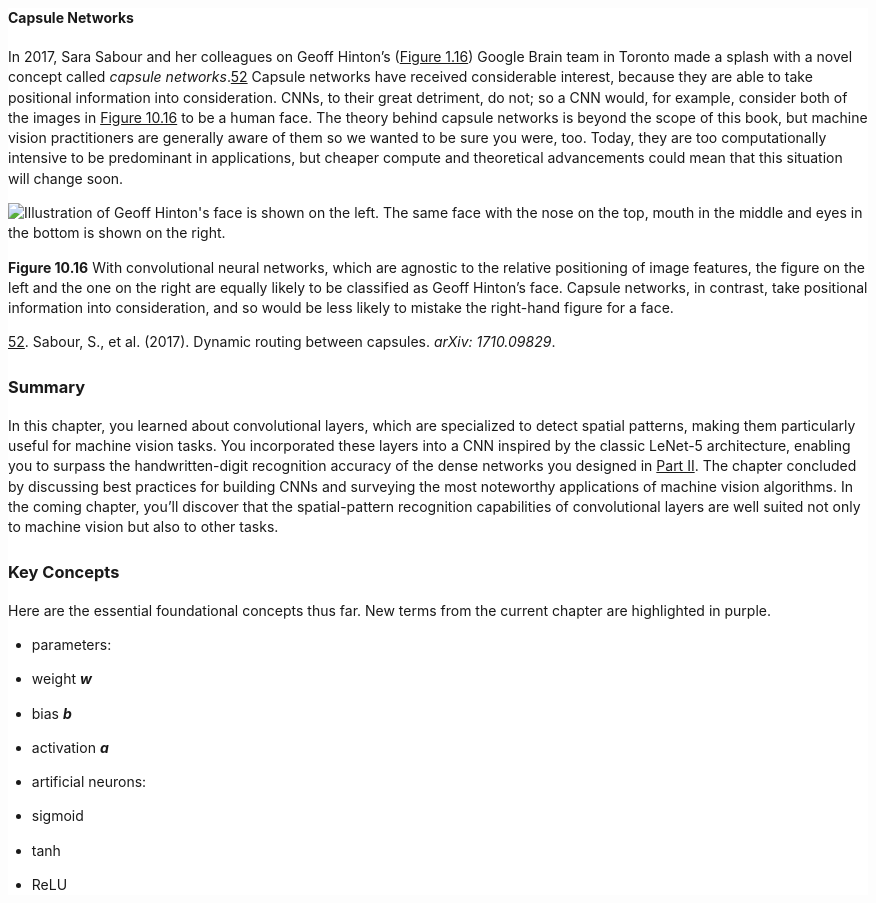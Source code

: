 #### Capsule Networks

In 2017, Sara Sabour and her colleagues on Geoff Hinton’s ([Figure 1.16](https://learning.oreilly.com/library/view/deep-learning-illustrated/9780135116821/ch01.xhtml#ch01fig16)) Google Brain team in Toronto made a splash with a novel concept called *capsule networks*.[52](https://learning.oreilly.com/library/view/deep-learning-illustrated/9780135116821/ch10.xhtml#ch10fn52) Capsule networks have received considerable interest, because they are able to take positional information into consideration. CNNs, to their great detriment, do not; so a CNN would, for example, consider both of the images in [Figure 10.16](https://learning.oreilly.com/library/view/deep-learning-illustrated/9780135116821/ch10.xhtml#ch10fig16) to be a human face. The theory behind capsule networks is beyond the scope of this book, but machine vision practitioners are generally aware of them so we wanted to be sure you were, too. Today, they are too computationally intensive to be predominant in applications, but cheaper compute and theoretical advancements could mean that this situation will change soon.

![Illustration of Geoff Hinton's face is shown on the left. The same face with the nose on the top, mouth in the middle and eyes in the bottom is shown on the right.](https://learning.oreilly.com/api/v2/epubs/urn:orm:book:9780135116821/files/graphics/krohn_f10_16.jpg)

**Figure 10.16** With convolutional neural networks, which are agnostic to the relative positioning of image features, the figure on the left and the one on the right are equally likely to be classified as Geoff Hinton’s face. Capsule networks, in contrast, take positional information into consideration, and so would be less likely to mistake the right-hand figure for a face.

[52](https://learning.oreilly.com/library/view/deep-learning-illustrated/9780135116821/ch10.xhtml#ch10fn52_r). Sabour, S., et al. (2017). Dynamic routing between capsules. *arXiv: 1710.09829*.

### Summary

In this chapter, you learned about convolutional layers, which are specialized to detect spatial patterns, making them particularly useful for machine vision tasks. You incorporated these layers into a CNN inspired by the classic LeNet-5 architecture, enabling you to surpass the handwritten-digit recognition accuracy of the dense networks you designed in [Part II](https://learning.oreilly.com/library/view/deep-learning-illustrated/9780135116821/part02.xhtml#part02). The chapter concluded by discussing best practices for building CNNs and surveying the most noteworthy applications of machine vision algorithms. In the coming chapter, you’ll discover that the spatial-pattern recognition capabilities of convolutional layers are well suited not only to machine vision but also to other tasks.

### Key Concepts

Here are the essential foundational concepts thus far. New terms from the current chapter are highlighted in purple.

- parameters:

- weight ***w***

- bias ***b***

- activation ***a***

- artificial neurons:

- sigmoid

- tanh

- ReLU
